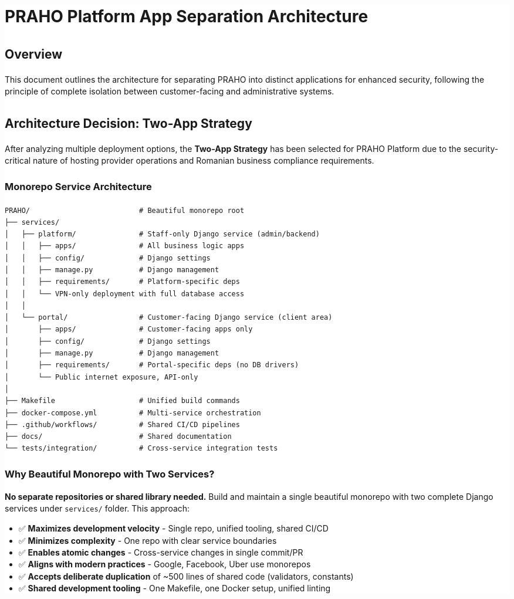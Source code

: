 # PRAHO Platform App Separation Architecture

## Overview

This document outlines the architecture for separating PRAHO into distinct applications for enhanced security, following the principle of complete isolation between customer-facing and administrative systems.

## Architecture Decision: Two-App Strategy

After analyzing multiple deployment options, the **Two-App Strategy** has been selected for PRAHO Platform due to the security-critical nature of hosting provider operations and Romanian business compliance requirements.

### Monorepo Service Architecture

```
PRAHO/                          # Beautiful monorepo root
├── services/
│   ├── platform/               # Staff-only Django service (admin/backend)
│   │   ├── apps/               # All business logic apps
│   │   ├── config/             # Django settings
│   │   ├── manage.py           # Django management
│   │   ├── requirements/       # Platform-specific deps
│   │   └── VPN-only deployment with full database access
│   │
│   └── portal/                 # Customer-facing Django service (client area)
│       ├── apps/               # Customer-facing apps only
│       ├── config/             # Django settings
│       ├── manage.py           # Django management  
│       ├── requirements/       # Portal-specific deps (no DB drivers)
│       └── Public internet exposure, API-only
│
├── Makefile                    # Unified build commands
├── docker-compose.yml          # Multi-service orchestration
├── .github/workflows/          # Shared CI/CD pipelines
├── docs/                       # Shared documentation
└── tests/integration/          # Cross-service integration tests
```

### Why Beautiful Monorepo with Two Services?

**No separate repositories or shared library needed.** Build and maintain a single beautiful monorepo with two complete Django services under `services/` folder. This approach:

- ✅ **Maximizes development velocity** - Single repo, unified tooling, shared CI/CD
- ✅ **Minimizes complexity** - One repo with clear service boundaries
- ✅ **Enables atomic changes** - Cross-service changes in single commit/PR
- ✅ **Aligns with modern practices** - Google, Facebook, Uber use monorepos
- ✅ **Accepts deliberate duplication** of ~500 lines of shared code (validators, constants)
- ✅ **Shared development tooling** - One Makefile, one Docker setup, unified linting
